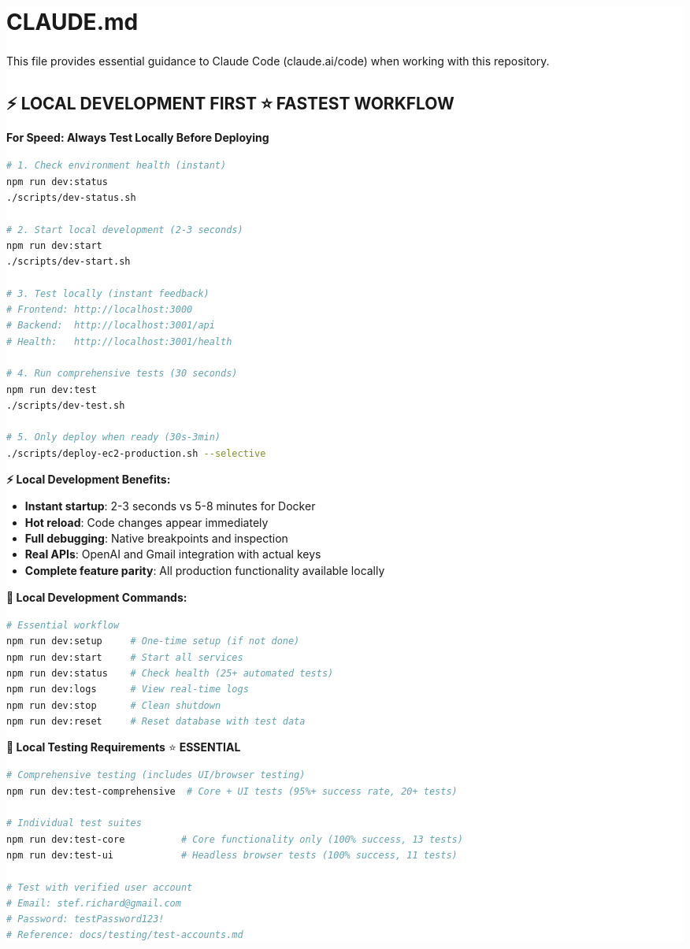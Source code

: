 # CLAUDE.md

This file provides essential guidance to Claude Code (claude.ai/code) when working with this repository.

## ⚡ **LOCAL DEVELOPMENT FIRST** ⭐ **FASTEST WORKFLOW**

**For Speed: Always Test Locally Before Deploying**

```bash
# 1. Check environment health (instant)
npm run dev:status
./scripts/dev-status.sh

# 2. Start local development (2-3 seconds)
npm run dev:start
./scripts/dev-start.sh

# 3. Test locally (instant feedback)
# Frontend: http://localhost:3000
# Backend:  http://localhost:3001/api
# Health:   http://localhost:3001/health

# 4. Run comprehensive tests (30 seconds)
npm run dev:test
./scripts/dev-test.sh

# 5. Only deploy when ready (30s-3min)
./scripts/deploy-ec2-production.sh --selective
```

**⚡ Local Development Benefits:**

- **Instant startup**: 2-3 seconds vs 5-8 minutes for Docker
- **Hot reload**: Code changes appear immediately
- **Full debugging**: Native breakpoints and inspection
- **Real APIs**: OpenAI and Gmail integration with actual keys
- **Complete feature parity**: All production functionality available locally

**🔧 Local Development Commands:**

```bash
# Essential workflow
npm run dev:setup     # One-time setup (if not done)
npm run dev:start     # Start all services
npm run dev:status    # Check health (25+ automated tests)
npm run dev:logs      # View real-time logs
npm run dev:stop      # Clean shutdown
npm run dev:reset     # Reset database with test data
```

**🧪 Local Testing Requirements** ⭐ **ESSENTIAL**

```bash
# Comprehensive testing (includes UI/browser testing)
npm run dev:test-comprehensive  # Core + UI tests (95%+ success rate, 20+ tests)

# Individual test suites
npm run dev:test-core          # Core functionality only (100% success, 13 tests)
npm run dev:test-ui            # Headless browser tests (100% success, 11 tests)

# Test with verified user account
# Email: stef.richard@gmail.com
# Password: testPassword123!
# Reference: docs/testing/test-accounts.md

```